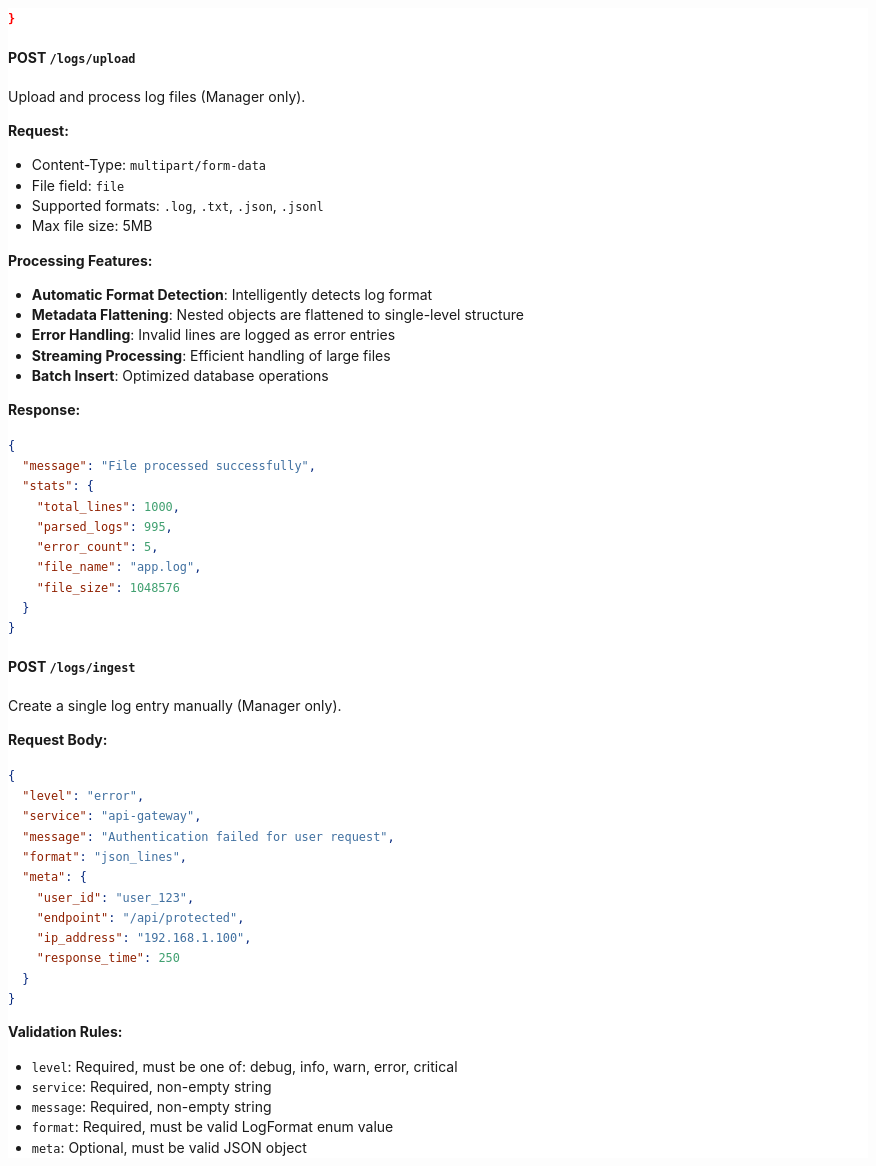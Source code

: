 ```json
}
```

#### POST `/logs/upload`
Upload and process log files (Manager only).

**Request:**
- Content-Type: `multipart/form-data`
- File field: `file`
- Supported formats: `.log`, `.txt`, `.json`, `.jsonl`
- Max file size: 5MB

**Processing Features:**
- **Automatic Format Detection**: Intelligently detects log format
- **Metadata Flattening**: Nested objects are flattened to single-level structure
- **Error Handling**: Invalid lines are logged as error entries
- **Streaming Processing**: Efficient handling of large files
- **Batch Insert**: Optimized database operations

**Response:**
```json
{
  "message": "File processed successfully",
  "stats": {
    "total_lines": 1000,
    "parsed_logs": 995,
    "error_count": 5,
    "file_name": "app.log",
    "file_size": 1048576
  }
}
```

#### POST `/logs/ingest`
Create a single log entry manually (Manager only).

**Request Body:**
```json
{
  "level": "error",
  "service": "api-gateway",
  "message": "Authentication failed for user request",
  "format": "json_lines",
  "meta": {
    "user_id": "user_123",
    "endpoint": "/api/protected",
    "ip_address": "192.168.1.100",
    "response_time": 250
  }
}
```

**Validation Rules:**
- `level`: Required, must be one of: debug, info, warn, error, critical
- `service`: Required, non-empty string
- `message`: Required, non-empty string
- `format`: Required, must be valid LogFormat enum value
- `meta`: Optional, must be valid JSON object
